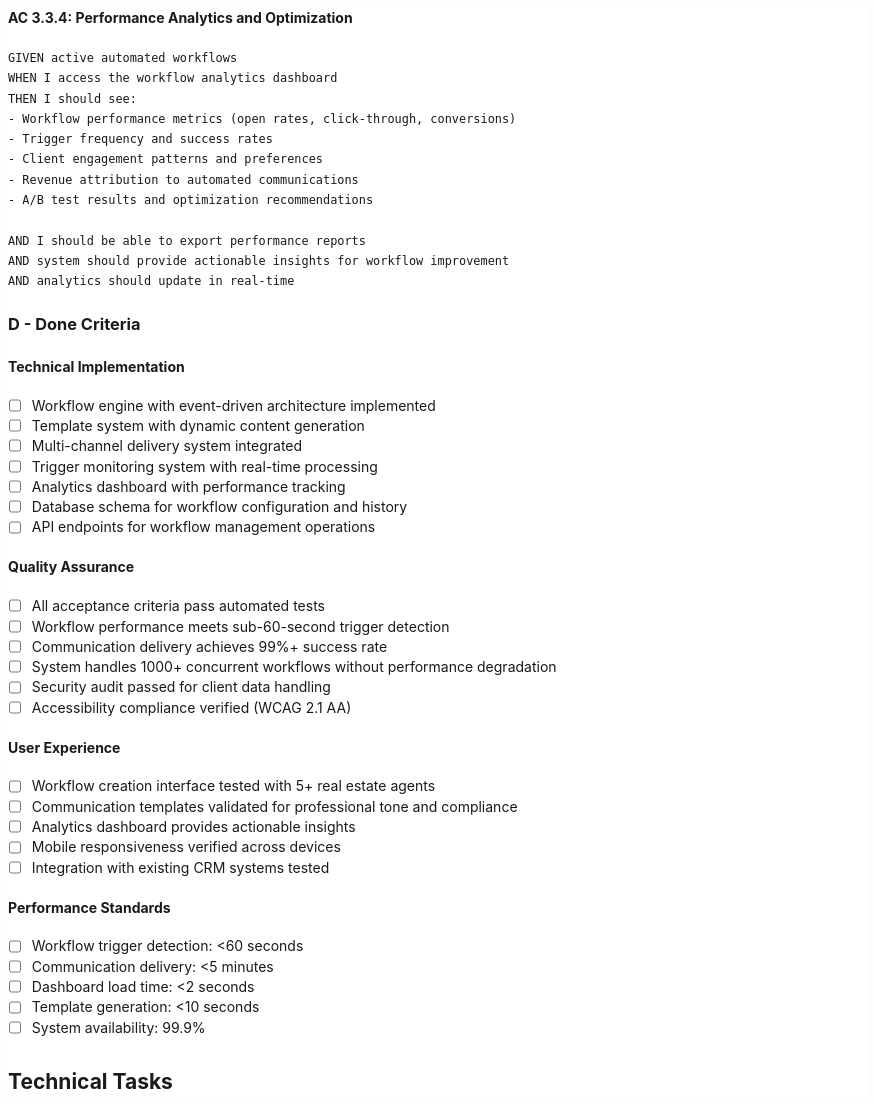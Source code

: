 #### AC 3.3.4: Performance Analytics and Optimization
```
GIVEN active automated workflows
WHEN I access the workflow analytics dashboard
THEN I should see:
- Workflow performance metrics (open rates, click-through, conversions)
- Trigger frequency and success rates
- Client engagement patterns and preferences
- Revenue attribution to automated communications
- A/B test results and optimization recommendations

AND I should be able to export performance reports
AND system should provide actionable insights for workflow improvement
AND analytics should update in real-time
```

### D - Done Criteria

#### Technical Implementation
- [ ] Workflow engine with event-driven architecture implemented
- [ ] Template system with dynamic content generation
- [ ] Multi-channel delivery system integrated
- [ ] Trigger monitoring system with real-time processing
- [ ] Analytics dashboard with performance tracking
- [ ] Database schema for workflow configuration and history
- [ ] API endpoints for workflow management operations

#### Quality Assurance
- [ ] All acceptance criteria pass automated tests
- [ ] Workflow performance meets sub-60-second trigger detection
- [ ] Communication delivery achieves 99%+ success rate
- [ ] System handles 1000+ concurrent workflows without performance degradation
- [ ] Security audit passed for client data handling
- [ ] Accessibility compliance verified (WCAG 2.1 AA)

#### User Experience
- [ ] Workflow creation interface tested with 5+ real estate agents
- [ ] Communication templates validated for professional tone and compliance
- [ ] Analytics dashboard provides actionable insights
- [ ] Mobile responsiveness verified across devices
- [ ] Integration with existing CRM systems tested

#### Performance Standards
- [ ] Workflow trigger detection: <60 seconds
- [ ] Communication delivery: <5 minutes
- [ ] Dashboard load time: <2 seconds
- [ ] Template generation: <10 seconds
- [ ] System availability: 99.9%

## Technical Tasks
